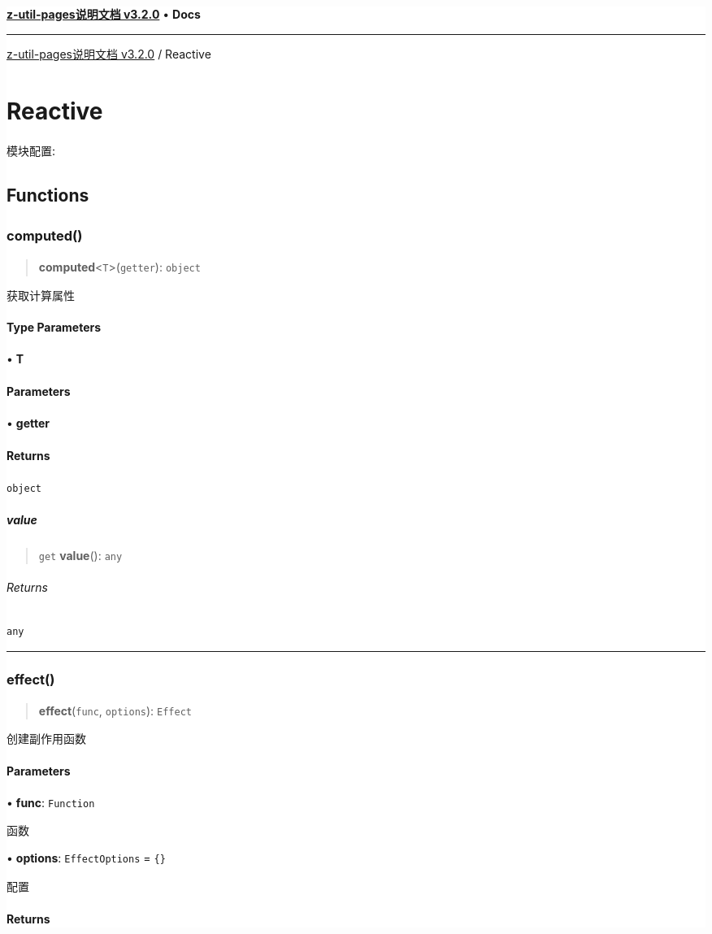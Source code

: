 [**z-util-pages说明文档 v3.2.0**](../README.md) • **Docs**

***

[z-util-pages说明文档 v3.2.0](../globals.md) / Reactive

# Reactive

模块配置:

## Functions

### computed()

> **computed**\<`T`\>(`getter`): `object`

获取计算属性

#### Type Parameters

• **T**

#### Parameters

• **getter**

#### Returns

`object`

##### value

> `get` **value**(): `any`

###### Returns

`any`

***

### effect()

> **effect**(`func`, `options`): `Effect`

创建副作用函数

#### Parameters

• **func**: `Function`

函数

• **options**: `EffectOptions` = `{}`

配置

#### Returns
